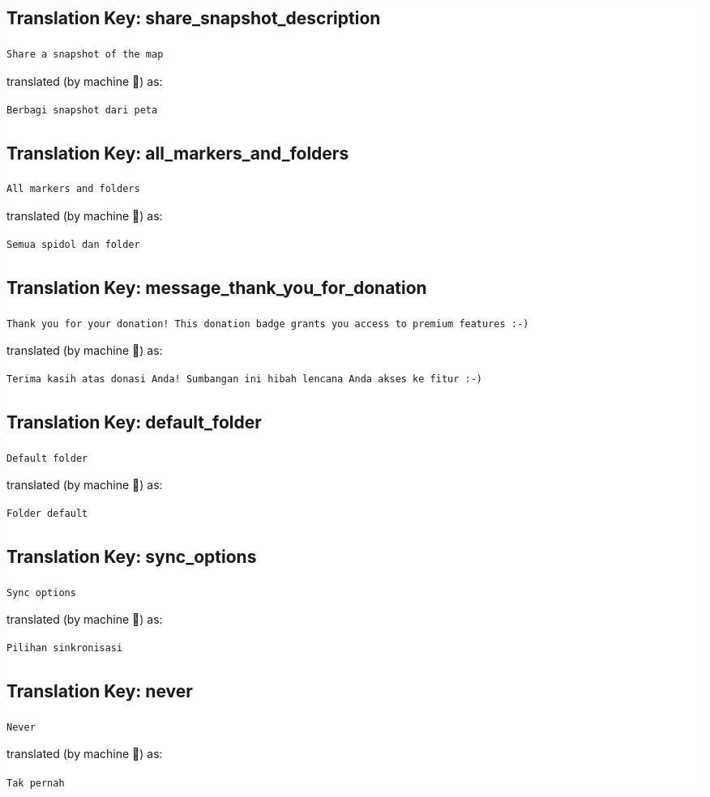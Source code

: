
## Translation Key: share_snapshot_description
```
Share a snapshot of the map
```
translated (by machine 🤖) as:
```
Berbagi snapshot dari peta
```


## Translation Key: all_markers_and_folders
```
All markers and folders
```
translated (by machine 🤖) as:
```
Semua spidol dan folder
```


## Translation Key: message_thank_you_for_donation
```
Thank you for your donation! This donation badge grants you access to premium features :-)
```
translated (by machine 🤖) as:
```
Terima kasih atas donasi Anda! Sumbangan ini hibah lencana Anda akses ke fitur :-)
```


## Translation Key: default_folder
```
Default folder
```
translated (by machine 🤖) as:
```
Folder default
```


## Translation Key: sync_options
```
Sync options
```
translated (by machine 🤖) as:
```
Pilihan sinkronisasi
```


## Translation Key: never
```
Never
```
translated (by machine 🤖) as:
```
Tak pernah
```
